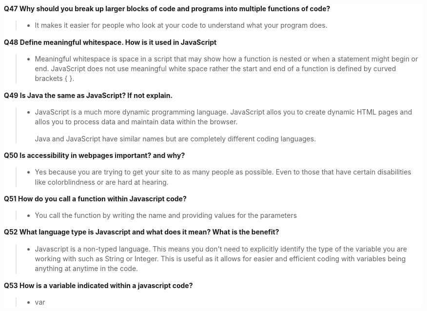 **Q47 Why should you break up larger blocks of code and programs into multiple functions of code? <br/>**
> - It makes it easier for people who look at your code to understand what your program does. 
    
**Q48 Define meaningful whitespace. How is it used in JavaScript<br/>**
> - Meaningful whitespace is space in a script that may show how a function is nested or when a statement might begin or end. JavaScript does not use meaningful white space rather the start and end of a function is defined by curved brackets { }.
    
**Q49 Is Java the same as JavaScript? If not explain.<br/>**
> - JavaScript is a much more dynamic programming language. JavaScript allos you to create dynamic HTML pages and allos you to process data and maintain data within the browser. </p>  <p>Java and JavaScript have similar names but are completely different coding languages.
    
**Q50 Is accessibility in webpages important? and why?<br/>**
> - Yes because you are trying to get your site to as many people as possible. Even to those that have certain disabilities like colorblindness or are hard at hearing. 
    
**Q51 How do you call a function within Javascript code?<br/>**
> - You call the function by writing the name and providing values for the parameters
    
**Q52 What language type is Javascript and what does it mean? What is the benefit?<br/>**
> - Javascript is a non-typed language. This means you don't need to explicitly identify the type of the variable you are working with such as String or Integer. This is useful as it allows for easier and efficient coding with variables being anything at anytime in the code.
    
**Q53 How is a variable indicated within a javascript code? <br/>**
> - var
